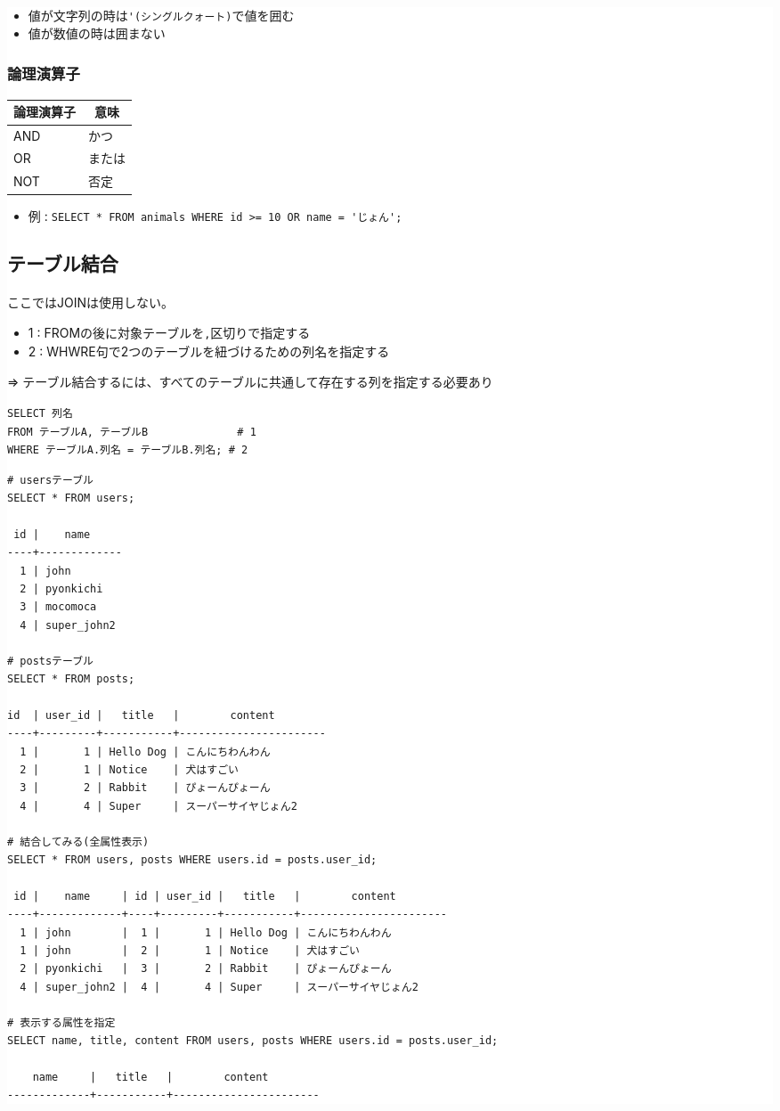 - 値が文字列の時は`'(シングルクォート)`で値を囲む
- 値が数値の時は囲まない

### 論理演算子

| 論理演算子 | 意味   |
|------------|--------|
| AND        | かつ   |
| OR         | または |
| NOT        | 否定   |

- 例 : `SELECT * FROM animals WHERE id >= 10 OR name = 'じょん';`

## テーブル結合

ここではJOINは使用しない。

- 1 : FROMの後に対象テーブルを`,`区切りで指定する
- 2 : WHWRE句で2つのテーブルを紐づけるための列名を指定する

=> テーブル結合するには、すべてのテーブルに共通して存在する列を指定する必要あり

```
SELECT 列名
FROM テーブルA, テーブルB              # 1
WHERE テーブルA.列名 = テーブルB.列名; # 2
```

```
# usersテーブル
SELECT * FROM users;

 id |    name
----+-------------
  1 | john
  2 | pyonkichi
  3 | mocomoca
  4 | super_john2

# postsテーブル
SELECT * FROM posts;

id  | user_id |   title   |        content
----+---------+-----------+-----------------------
  1 |       1 | Hello Dog | こんにちわんわん
  2 |       1 | Notice    | 犬はすごい
  3 |       2 | Rabbit    | ぴょーんぴょーん
  4 |       4 | Super     | スーパーサイヤじょん2

# 結合してみる(全属性表示)
SELECT * FROM users, posts WHERE users.id = posts.user_id;

 id |    name     | id | user_id |   title   |        content
----+-------------+----+---------+-----------+-----------------------
  1 | john        |  1 |       1 | Hello Dog | こんにちわんわん
  1 | john        |  2 |       1 | Notice    | 犬はすごい
  2 | pyonkichi   |  3 |       2 | Rabbit    | ぴょーんぴょーん
  4 | super_john2 |  4 |       4 | Super     | スーパーサイヤじょん2

# 表示する属性を指定
SELECT name, title, content FROM users, posts WHERE users.id = posts.user_id;

    name     |   title   |        content
-------------+-----------+-----------------------
```